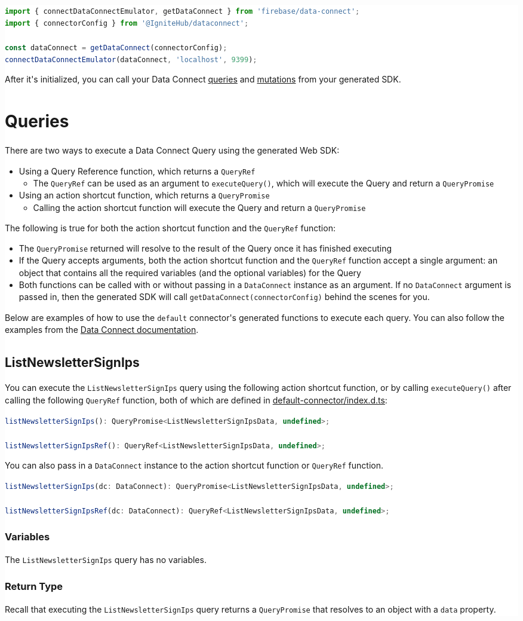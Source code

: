 ```javascript
import { connectDataConnectEmulator, getDataConnect } from 'firebase/data-connect';
import { connectorConfig } from '@IgniteHub/dataconnect';

const dataConnect = getDataConnect(connectorConfig);
connectDataConnectEmulator(dataConnect, 'localhost', 9399);
```

After it's initialized, you can call your Data Connect [queries](#queries) and [mutations](#mutations) from your generated SDK.

# Queries

There are two ways to execute a Data Connect Query using the generated Web SDK:
- Using a Query Reference function, which returns a `QueryRef`
  - The `QueryRef` can be used as an argument to `executeQuery()`, which will execute the Query and return a `QueryPromise`
- Using an action shortcut function, which returns a `QueryPromise`
  - Calling the action shortcut function will execute the Query and return a `QueryPromise`

The following is true for both the action shortcut function and the `QueryRef` function:
- The `QueryPromise` returned will resolve to the result of the Query once it has finished executing
- If the Query accepts arguments, both the action shortcut function and the `QueryRef` function accept a single argument: an object that contains all the required variables (and the optional variables) for the Query
- Both functions can be called with or without passing in a `DataConnect` instance as an argument. If no `DataConnect` argument is passed in, then the generated SDK will call `getDataConnect(connectorConfig)` behind the scenes for you.

Below are examples of how to use the `default` connector's generated functions to execute each query. You can also follow the examples from the [Data Connect documentation](https://firebase.google.com/docs/data-connect/web-sdk#using-queries).

## ListNewsletterSignIps
You can execute the `ListNewsletterSignIps` query using the following action shortcut function, or by calling `executeQuery()` after calling the following `QueryRef` function, both of which are defined in [default-connector/index.d.ts](./index.d.ts):
```javascript
listNewsletterSignIps(): QueryPromise<ListNewsletterSignIpsData, undefined>;

listNewsletterSignIpsRef(): QueryRef<ListNewsletterSignIpsData, undefined>;
```
You can also pass in a `DataConnect` instance to the action shortcut function or `QueryRef` function.
```javascript
listNewsletterSignIps(dc: DataConnect): QueryPromise<ListNewsletterSignIpsData, undefined>;

listNewsletterSignIpsRef(dc: DataConnect): QueryRef<ListNewsletterSignIpsData, undefined>;
```

### Variables
The `ListNewsletterSignIps` query has no variables.
### Return Type
Recall that executing the `ListNewsletterSignIps` query returns a `QueryPromise` that resolves to an object with a `data` property.
